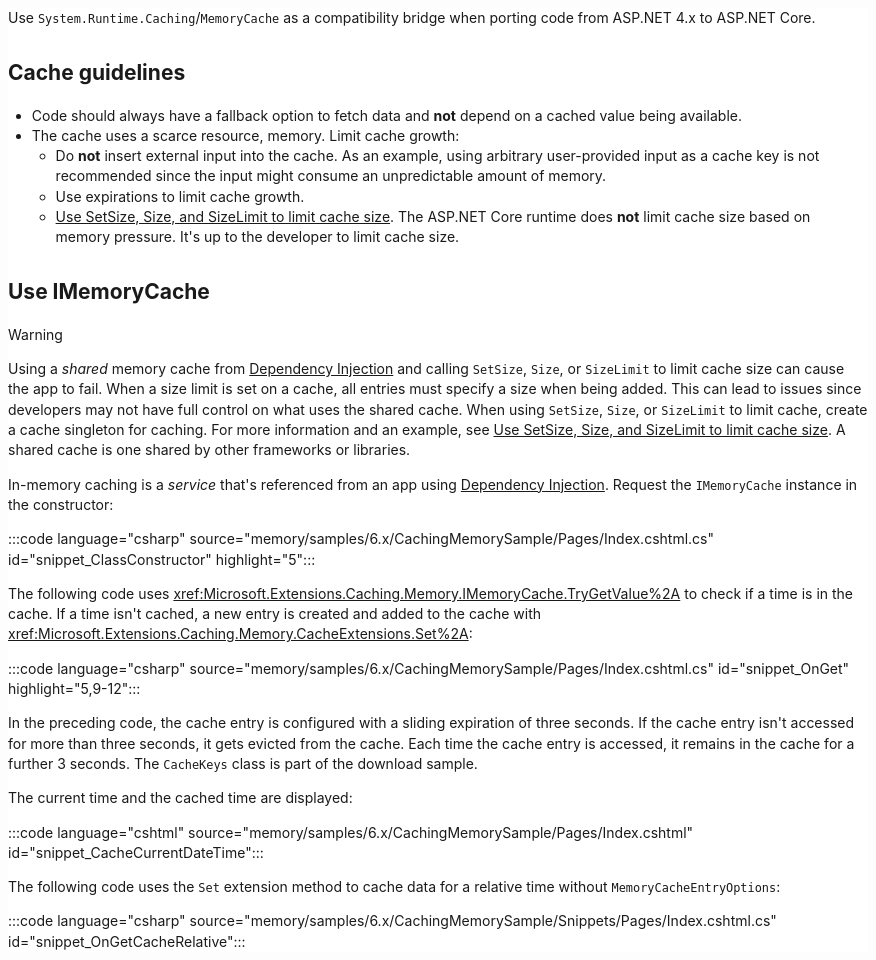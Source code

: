 Use `System.Runtime.Caching`/`MemoryCache` as a compatibility bridge when porting code from ASP.NET 4.x to ASP.NET Core.

## Cache guidelines

* Code should always have a fallback option to fetch data and **not** depend on a cached value being available.
* The cache uses a scarce resource, memory. Limit cache growth:
  * Do **not** insert external input into the cache. As an example, using arbitrary user-provided input as a cache key is not recommended since the input might consume an unpredictable amount of memory.
  * Use expirations to limit cache growth.
  * [Use SetSize, Size, and SizeLimit to limit cache size](#use-setsize-size-and-sizelimit-to-limit-cache-size). The ASP.NET Core runtime does **not** limit cache size based on memory pressure. It's up to the developer to limit cache size.

## Use IMemoryCache

> [!WARNING]
> Using a *shared* memory cache from [Dependency Injection](xref:fundamentals/dependency-injection) and calling `SetSize`, `Size`, or `SizeLimit` to limit cache size can cause the app to fail. When a size limit is set on a cache, all entries must specify a size when being added. This can lead to issues since developers may not have full control on what uses the shared cache.
> When using `SetSize`, `Size`, or `SizeLimit` to limit cache, create a cache singleton for caching. For more information and an example, see [Use SetSize, Size, and SizeLimit to limit cache size](#use-setsize-size-and-sizelimit-to-limit-cache-size).
> A shared cache is one shared by other frameworks or libraries.

In-memory caching is a *service* that's referenced from an app using [Dependency Injection](xref:fundamentals/dependency-injection). Request the `IMemoryCache` instance in the constructor:

:::code language="csharp" source="memory/samples/6.x/CachingMemorySample/Pages/Index.cshtml.cs" id="snippet_ClassConstructor" highlight="5":::

The following code uses <xref:Microsoft.Extensions.Caching.Memory.IMemoryCache.TryGetValue%2A> to check if a time is in the cache. If a time isn't cached, a new entry is created and added to the cache with <xref:Microsoft.Extensions.Caching.Memory.CacheExtensions.Set%2A>: 

:::code language="csharp" source="memory/samples/6.x/CachingMemorySample/Pages/Index.cshtml.cs" id="snippet_OnGet" highlight="5,9-12":::

In the preceding code, the cache entry is configured with a sliding expiration of three seconds. If the cache entry isn't accessed for more than three seconds, it gets evicted from the cache. Each time the cache entry is accessed, it remains in the cache for a further 3 seconds. The `CacheKeys` class is part of the download sample.

The current time and the cached time are displayed:

:::code language="cshtml" source="memory/samples/6.x/CachingMemorySample/Pages/Index.cshtml" id="snippet_CacheCurrentDateTime":::

The following code uses the `Set` extension method to cache data for a relative time without `MemoryCacheEntryOptions`:

:::code language="csharp" source="memory/samples/6.x/CachingMemorySample/Snippets/Pages/Index.cshtml.cs" id="snippet_OnGetCacheRelative":::
